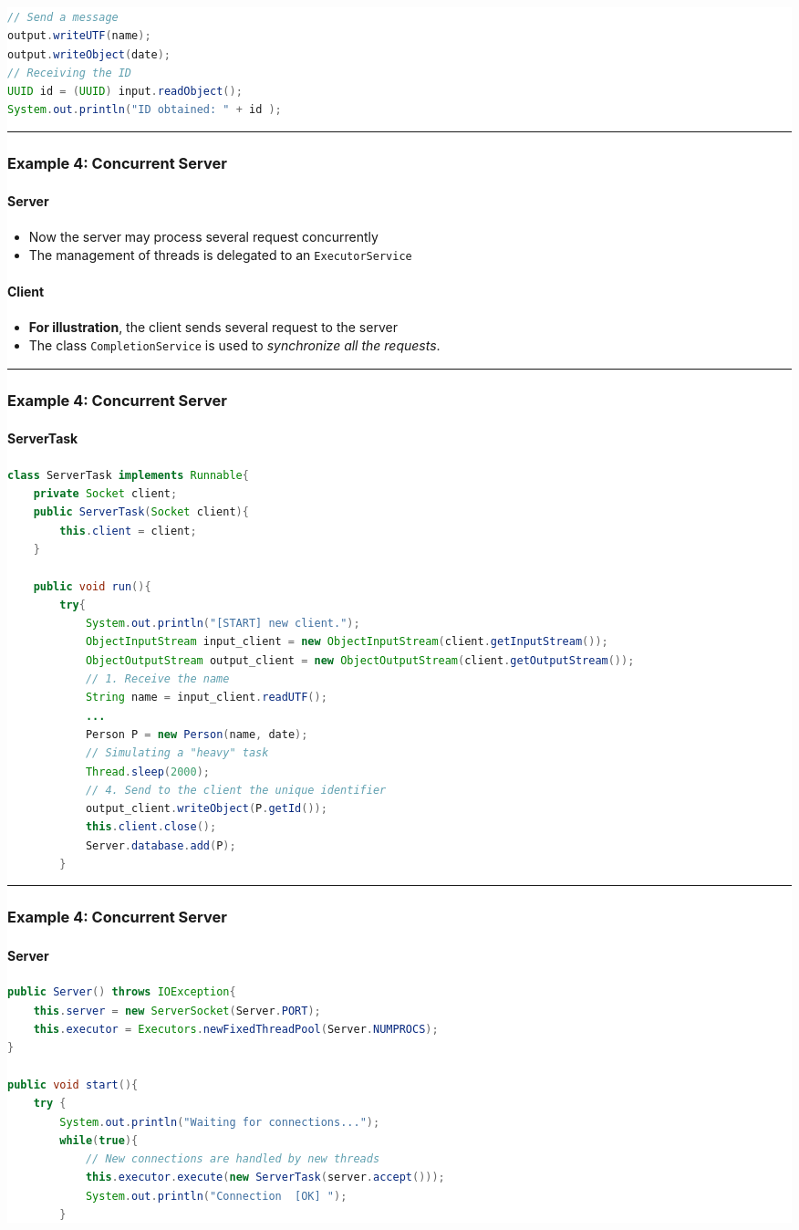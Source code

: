 ```java
// Send a message 
output.writeUTF(name);
output.writeObject(date);
// Receiving the ID
UUID id = (UUID) input.readObject();
System.out.println("ID obtained: " + id );
```
---
### Example 4: Concurrent Server
#### Server 
- Now the server may process several request concurrently
- The management of threads is delegated to  an `ExecutorService` 

#### Client
- __For illustration__, the client sends several request to the server
- The class `CompletionService` is used to _synchronize all the requests_. 
---
### Example 4: Concurrent Server
#### ServerTask
```java
class ServerTask implements Runnable{
    private Socket client;
    public ServerTask(Socket client){
        this.client = client;
    }

    public void run(){
        try{
            System.out.println("[START] new client.");
            ObjectInputStream input_client = new ObjectInputStream(client.getInputStream());
            ObjectOutputStream output_client = new ObjectOutputStream(client.getOutputStream());
            // 1. Receive the name
            String name = input_client.readUTF();
			...
            Person P = new Person(name, date);
            // Simulating a "heavy" task
            Thread.sleep(2000);
            // 4. Send to the client the unique identifier
            output_client.writeObject(P.getId());
            this.client.close();
            Server.database.add(P);
        }
```
---
### Example 4: Concurrent Server
#### Server
```java
public Server() throws IOException{
	this.server = new ServerSocket(Server.PORT);
	this.executor = Executors.newFixedThreadPool(Server.NUMPROCS);
}

public void start(){
	try {
		System.out.println("Waiting for connections...");
		while(true){
            // New connections are handled by new threads
			this.executor.execute(new ServerTask(server.accept()));
			System.out.println("Connection  [OK] ");
		}
```